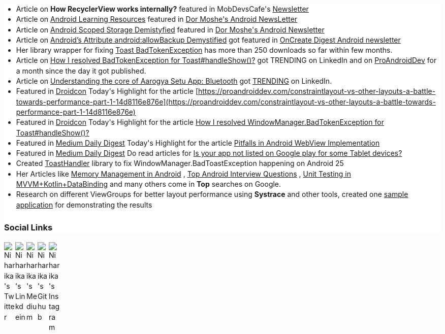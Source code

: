  - Article on <b>How RecyclerView works internally?</b> featured in MobDevsCafe's [ Newsletter](https://mobiledeveloperscafe.substack.com/p/mdc-weekly-blend-edition-7)
 - Article on [Android Learning Resources](https://medium.com/@nik.arora8059/android-learning-resources-77a67a77d340) featured in [Dor Moshe's Android NewsLetter](https://dormoshe.io/newsletters/ag/android/19?utm_source=twitter&utm_campaign=twitter)
 - Article on [Android Scoped Storage Demistyfied](https://thedroidlady.com/2020/08/24/android-scoped-storage-demystified.html) featured in [Dor Moshe's Android Newsletter](https://dormoshe.io/newsletters/ag/android/18?utm_source=twitter&utm_campaign=twitter7)
 - Article on [Android’s Attribute android:allowBackup Demystified](https://medium.com/better-programming/androids-attribute-android-allowbackup-demystified-114b88087e3b) got featured in [OnCreate Digest Android newsletter](http://www.oncreatedigest.com/issues/oncreate-digest-issue-18-270712)
 - Her library wrapper for fixing [Toast BadTokenException](https://ibb.co/R3WHggK) has more than 250 downloads so far within few months.
 - Article on [How I resolved BadTokenException for Toast#handleShow()?](https://proandroiddev.com/how-i-resolved-windowmanager-badtokenexception-for-toast-handleshow-2308203ebb91) got TRENDING on LinkedIn and on [ProAndroidDev](https://ibb.co/55cJ30T) for a month since the day it got published.
 - Article on [Understanding the core of Aarogya Setu App: Bluetooth](https://medium.com/aarogyasetu/understanding-the-core-of-aarogya-setu-bluetooth-c09de3143fd2) got [TRENDING](https://ibb.co/0y2m7nn) on LinkedIn.
 - Featured in [Droidcon](https://ibb.co/Zx1zgjF) Today's Highlight for the article [https://proandroiddev.com/constraintlayout-vs-other-layouts-a-battle-towards-performance-part-1-14d8116e876e](https://proandroiddev.com/constraintlayout-vs-other-layouts-a-battle-towards-performance-part-1-14d8116e876e)
  - Featured in [Droidcon](https://ibb.co/2WnGbhx) Today's Highlight for the article [How I resolved WindowManager.BadTokenException for Toast#handleShow()?
](https://proandroiddev.com/how-i-resolved-windowmanager-badtokenexception-for-toast-handleshow-2308203ebb91)
 - Featured in [Medium Daily Digest](https://ibb.co/Z1YDJY2) Today's Highlight for the article [Pitfalls in Android WebView Implementation](https://medium.com/1mgofficial/pitfalls-in-android-webview-implementation-b6524f9f38bb)
 - Featured in [Medium Daily Digest](https://ibb.co/pLz7X7b) Do read articles for [Is your app not listed on Google play for some Tablet devices?](https://medium.com/1mgofficial/is-your-app-not-listed-in-google-play-for-some-of-the-tablet-devices-47a680b5d15a) 
 - Created [ToastHandler](https://github.com/niharika2810/ToastHandler) library to fix WindowManager.BadToastException happening on Android 25
- Her Articles like [Memory Management in Android](https://medium.com/@nik.arora8059/memory-management-in-android-3bdf307c8e23) , [Top Android Interview Questions](https://blog.usejournal.com/interview-questions-for-android-java-ds-f5081cb3aa09) , [Unit Testing in MVVM+Kotlin+DataBinding](https://medium.com/1mgofficial/unit-testing-in-mvvm-kotlin-databinding-ba3d4ea08f0e) and many others come in **Top** searches on Google.
 - Research on different ViewGroups for better layout performance using **Systrace** and other tools, created one [sample application](https://github.com/niharika2810/LayoutPerformance-Analysis-App) for demonstrating the results


### Social Links
 <a href="https://twitter.com/theDroidLady">
  <img align="left" alt="Niharika's Twitter" width="22px" src="https://cdn.jsdelivr.net/npm/simple-icons@v3/icons/twitter.svg" />
</a>
<a href="https://www.linkedin.com/in/thedroidlady/">
  <img align="left" alt="Niharika's Linkdein" width="22px" src="https://cdn.jsdelivr.net/npm/simple-icons@v3/icons/linkedin.svg" />
</a>
<a href="https://nik-arora8059.medium.com/">
  <img align="left" alt="Niharika's Medium" width="22px" src="https://cdn.jsdelivr.net/npm/simple-icons@v3/icons/medium.svg" />
</a>
<a href="https://github.com/niharika2810">
  <img align="left" alt="Niharika's Github" width="22px" src="https://cdn.jsdelivr.net/npm/simple-icons@v3/icons/github.svg" />
</a>
<a href="https://www.instagram.com/nik.arora59/">
  <img align="left" alt="Niharika's Instagram" width="22px" src="https://cdn.jsdelivr.net/npm/simple-icons@v3/icons/instagram.svg" />
</a>